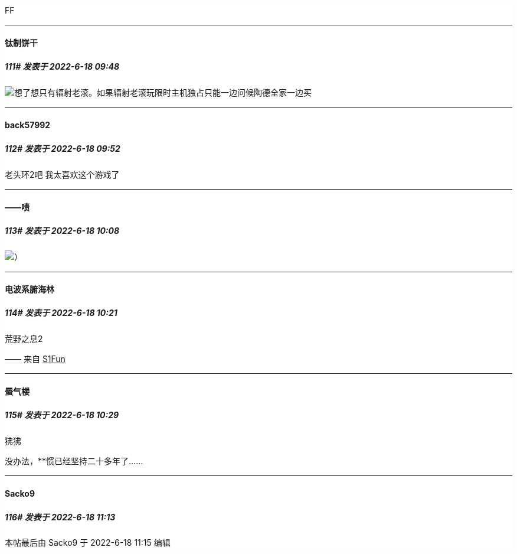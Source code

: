 FF



*****

####  钛制饼干  
##### 111#       发表于 2022-6-18 09:48

<img src="https://static.saraba1st.com/image/smiley/face2017/067.png" referrerpolicy="no-referrer">想了想只有辐射老滚。如果辐射老滚玩限时主机独占只能一边问候陶德全家一边买



*****

####  back57992  
##### 112#       发表于 2022-6-18 09:52

老头环2吧 我太喜欢这个游戏了



*****

####  ——啧  
##### 113#       发表于 2022-6-18 10:08

<img src="https://static.saraba1st.com/image/smiley/face2017/003.png" referrerpolicy="no-referrer">）



*****

####  电波系腑海林  
##### 114#       发表于 2022-6-18 10:21

荒野之息2

—— 来自 [S1Fun](https://s1fun.koalcat.com)



*****

####  蜃气楼  
##### 115#       发表于 2022-6-18 10:29

狒狒

没办法，**惯已经坚持二十多年了……



*****

####  Sacko9  
##### 116#       发表于 2022-6-18 11:13

 本帖最后由 Sacko9 于 2022-6-18 11:15 编辑 
